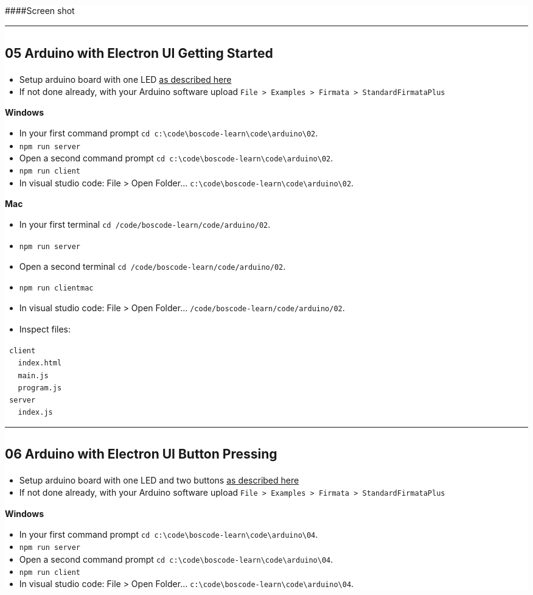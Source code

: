 ####Screen shot



___

## 05 Arduino with Electron UI Getting Started

* Setup arduino board with one LED [as described here](http://node-ardx.org/exercises/1)
* If not done already, with your Arduino software upload `File > Examples > Firmata > StandardFirmataPlus`

**Windows**

* In your first command prompt `cd c:\code\boscode-learn\code\arduino\02`.
* `npm run server`
* Open a second command prompt `cd c:\code\boscode-learn\code\arduino\02`.
* `npm run client`
* In visual studio code: File > Open Folder... `c:\code\boscode-learn\code\arduino\02`.

**Mac**

* In your first terminal `cd /code/boscode-learn/code/arduino/02`.
* `npm run server`
* Open a second terminal `cd /code/boscode-learn/code/arduino/02`.
* `npm run clientmac`
* In visual studio code: File > Open Folder... `/code/boscode-learn/code/arduino/02`.


* Inspect files:
```bash
 client
   index.html
   main.js
   program.js
 server
   index.js
```

___

## 06 Arduino with Electron UI Button Pressing

* Setup arduino board with one LED and two buttons [as described here](http://node-ardx.org/exercises/7)
* If not done already, with your Arduino software upload `File > Examples > Firmata > StandardFirmataPlus`


**Windows**

* In your first command prompt `cd c:\code\boscode-learn\code\arduino\04`.
* `npm run server`
* Open a second command prompt `cd c:\code\boscode-learn\code\arduino\04`.
* `npm run client`
* In visual studio code: File > Open Folder... `c:\code\boscode-learn\code\arduino\04`.
